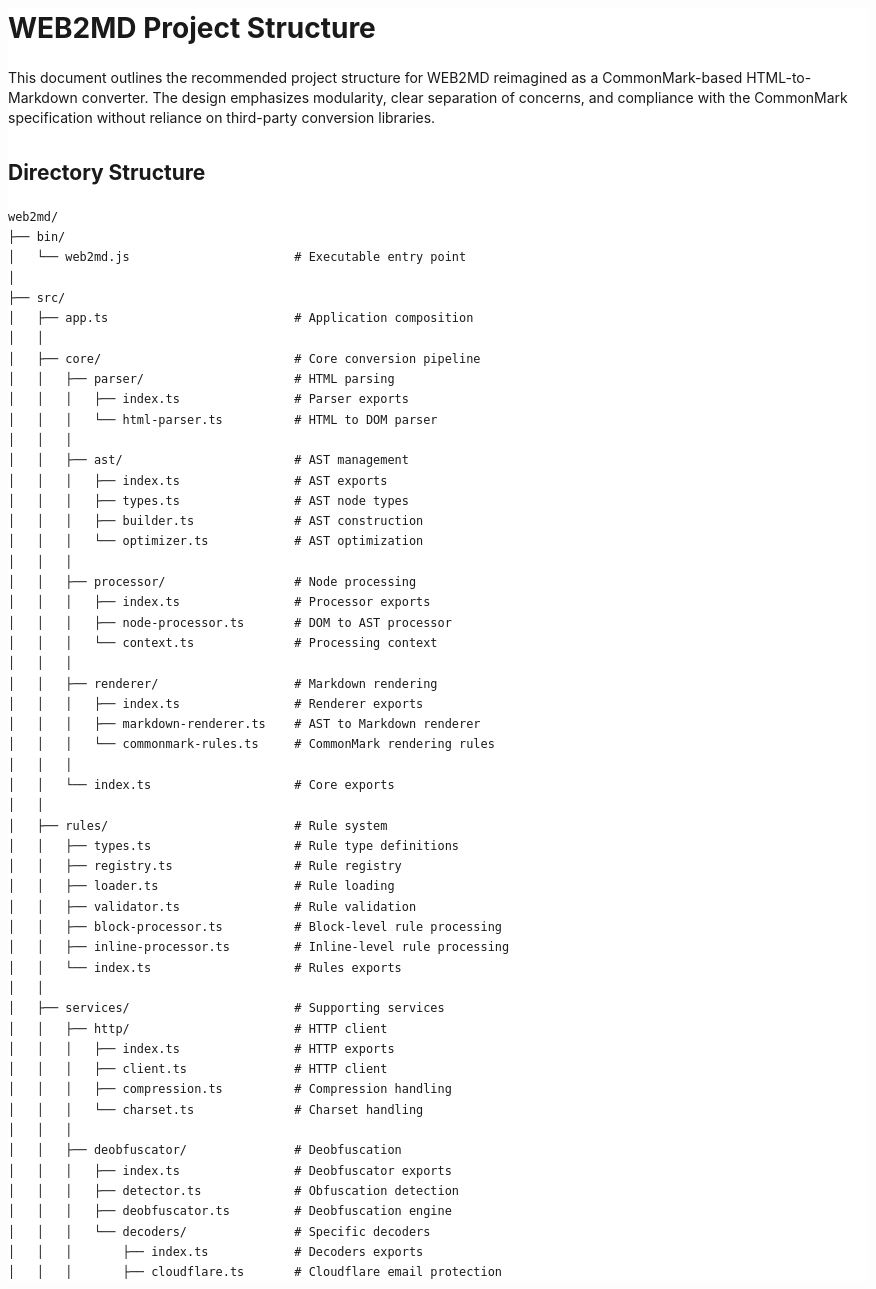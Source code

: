 # WEB2MD Project Structure

This document outlines the recommended project structure for WEB2MD reimagined as a CommonMark-based HTML-to-Markdown converter. The design emphasizes modularity, clear separation of concerns, and compliance with the CommonMark specification without reliance on third-party conversion libraries.

## Directory Structure

```
web2md/
├── bin/
│   └── web2md.js                       # Executable entry point
│
├── src/
│   ├── app.ts                          # Application composition
│   │
│   ├── core/                           # Core conversion pipeline
│   │   ├── parser/                     # HTML parsing
│   │   │   ├── index.ts                # Parser exports
│   │   │   └── html-parser.ts          # HTML to DOM parser
│   │   │
│   │   ├── ast/                        # AST management
│   │   │   ├── index.ts                # AST exports
│   │   │   ├── types.ts                # AST node types
│   │   │   ├── builder.ts              # AST construction
│   │   │   └── optimizer.ts            # AST optimization
│   │   │
│   │   ├── processor/                  # Node processing
│   │   │   ├── index.ts                # Processor exports
│   │   │   ├── node-processor.ts       # DOM to AST processor
│   │   │   └── context.ts              # Processing context
│   │   │
│   │   ├── renderer/                   # Markdown rendering
│   │   │   ├── index.ts                # Renderer exports
│   │   │   ├── markdown-renderer.ts    # AST to Markdown renderer
│   │   │   └── commonmark-rules.ts     # CommonMark rendering rules
│   │   │
│   │   └── index.ts                    # Core exports
│   │
│   ├── rules/                          # Rule system
│   │   ├── types.ts                    # Rule type definitions
│   │   ├── registry.ts                 # Rule registry
│   │   ├── loader.ts                   # Rule loading
│   │   ├── validator.ts                # Rule validation
│   │   ├── block-processor.ts          # Block-level rule processing
│   │   ├── inline-processor.ts         # Inline-level rule processing
│   │   └── index.ts                    # Rules exports
│   │
│   ├── services/                       # Supporting services
│   │   ├── http/                       # HTTP client
│   │   │   ├── index.ts                # HTTP exports
│   │   │   ├── client.ts               # HTTP client
│   │   │   ├── compression.ts          # Compression handling
│   │   │   └── charset.ts              # Charset handling
│   │   │
│   │   ├── deobfuscator/               # Deobfuscation
│   │   │   ├── index.ts                # Deobfuscator exports
│   │   │   ├── detector.ts             # Obfuscation detection
│   │   │   ├── deobfuscator.ts         # Deobfuscation engine
│   │   │   └── decoders/               # Specific decoders
│   │   │       ├── index.ts            # Decoders exports
│   │   │       ├── cloudflare.ts       # Cloudflare email protection
```